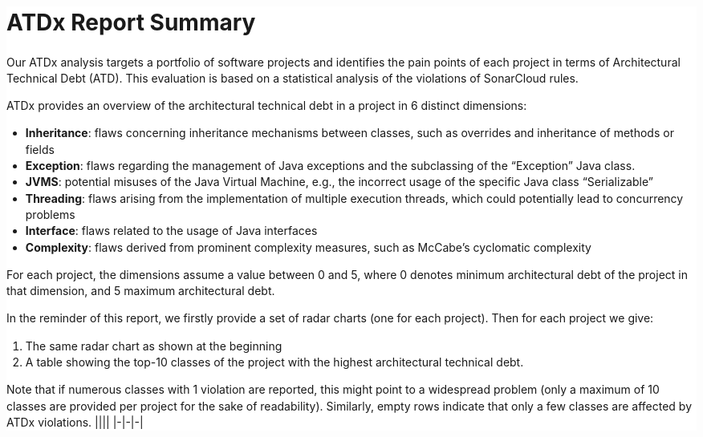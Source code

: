 # ATDx Report Summary
Our ATDx analysis targets a portfolio of software projects and identifies the pain points of each project in terms of Architectural Technical Debt (ATD). This evaluation is based on a statistical analysis of the violations of SonarCloud rules.

ATDx provides an overview of the architectural technical debt in a project  in 6 distinct dimensions:
* **Inheritance**: flaws concerning inheritance mechanisms between classes, such as overrides and inheritance of methods or fields
* **Exception**: flaws regarding the management of Java exceptions and the subclassing of the “Exception” Java class.
* **JVMS**: potential misuses of the Java Virtual Machine, e.g., the incorrect usage of the specific Java class “Serializable”
* **Threading**: flaws arising from the implementation of multiple execution threads, which could potentially lead to concurrency problems
* **Interface**: flaws related to the usage of Java interfaces
* **Complexity**: flaws derived from prominent complexity measures, such as McCabe’s cyclomatic complexity

For each project, the dimensions assume a value between 0 and 5, where 0 denotes minimum architectural debt of the project in that dimension, and 5 maximum architectural debt.

In the reminder of this report, we firstly provide a set of radar charts (one for each project). Then for each project we give:
1. The same radar chart as shown at the beginning
2. A table showing the top-10 classes of the project with the highest architectural technical debt.

Note that if numerous classes with 1 violation are reported, this might point to a widespread problem (only a maximum of 10 classes are provided per project for the sake of readability). Similarly, empty rows indicate that only a few classes are affected by ATDx violations.
||||
|-|-|-|
